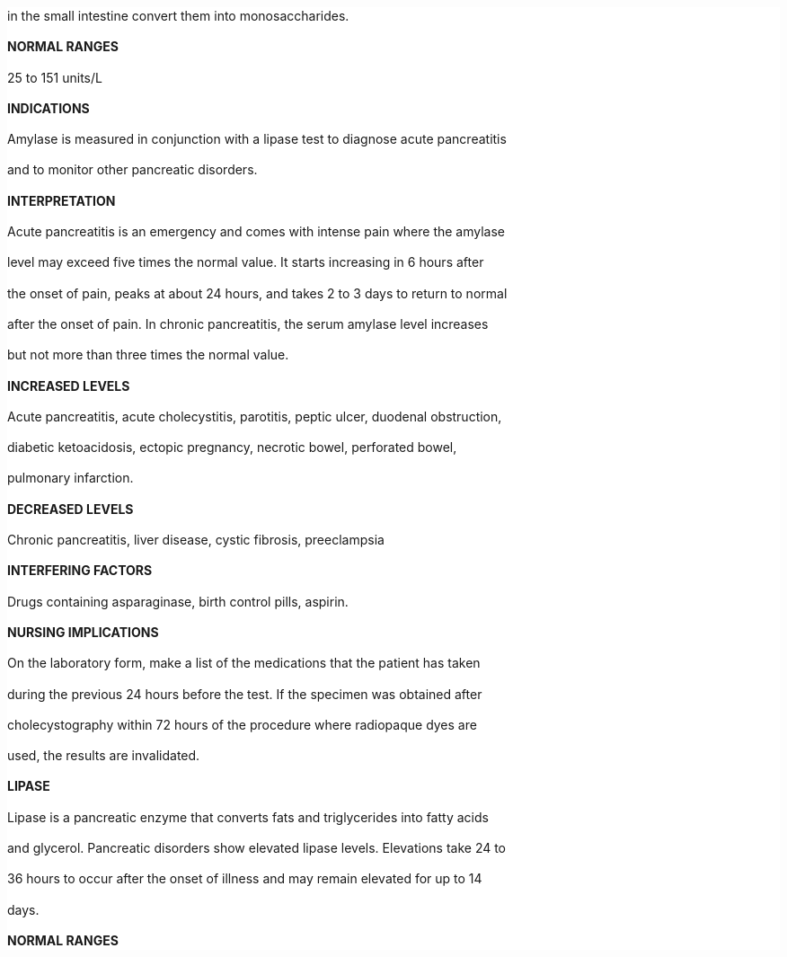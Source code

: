 in the small intestine convert them into monosaccharides.

**NORMAL RANGES**

25 to 151 units/L

**INDICATIONS**

Amylase is measured in conjunction with a lipase test to diagnose acute pancreatitis

and to monitor other pancreatic disorders.

**INTERPRETATION**

Acute pancreatitis is an emergency and comes with intense pain where the amylase

level may exceed five times the normal value. It starts increasing in 6 hours after

the onset of pain, peaks at about 24 hours, and takes 2 to 3 days to return to normal

after the onset of pain. In chronic pancreatitis, the serum amylase level increases

but not more than three times the normal value.

**INCREASED LEVELS**

Acute pancreatitis, acute cholecystitis, parotitis, peptic ulcer, duodenal obstruction,

diabetic ketoacidosis, ectopic pregnancy, necrotic bowel, perforated bowel,

pulmonary infarction.

**DECREASED LEVELS**

Chronic pancreatitis, liver disease, cystic fibrosis, preeclampsia

**INTERFERING FACTORS**

Drugs containing asparaginase, birth control pills, aspirin.

**NURSING IMPLICATIONS**

On the laboratory form, make a list of the medications that the patient has taken

during the previous 24 hours before the test. If the specimen was obtained after

cholecystography within 72 hours of the procedure where radiopaque dyes are

used, the results are invalidated.



<a name="br56"></a> 

**LIPASE**

Lipase is a pancreatic enzyme that converts fats and triglycerides into fatty acids

and glycerol. Pancreatic disorders show elevated lipase levels. Elevations take 24 to

36 hours to occur after the onset of illness and may remain elevated for up to 14

days.

**NORMAL RANGES**
